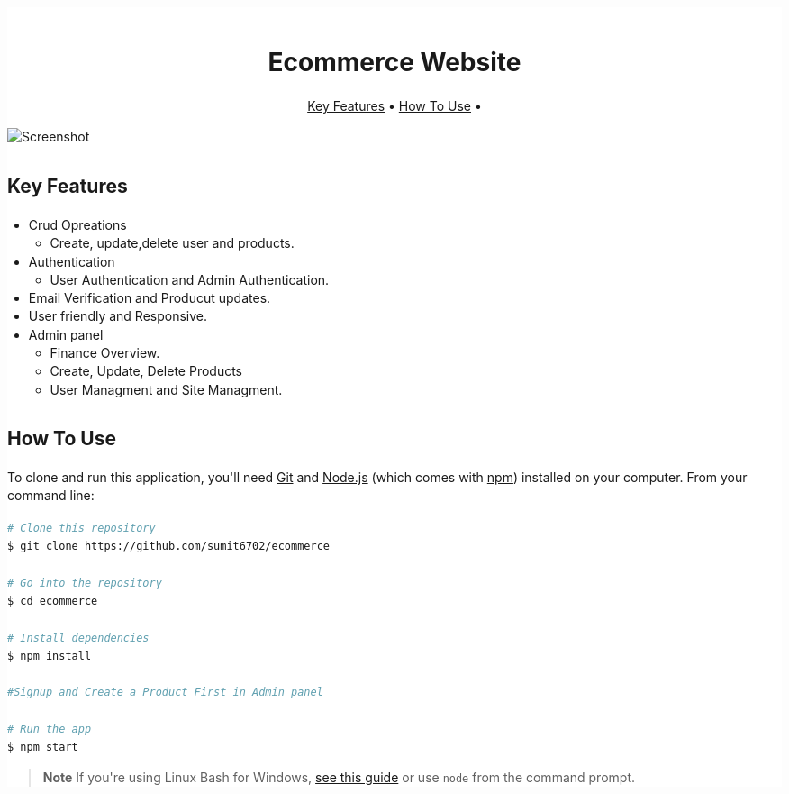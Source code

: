 
<h1 align="center">
  <br>
  Ecommerce Website
  <br>
</h1>

<p align="center">
  <a href="#key-features">Key Features</a> •
  <a href="#how-to-use">How To Use</a> •
</p>

<div width="100%">
  <img src="https://i.giphy.com/GppRiXfQxjJlDUTYed.webp" width='100%' height='100%' alt="Screenshot" />
</div>

## Key Features

* Crud Opreations
  - Create, update,delete user and products.
* Authentication
  - User Authentication and Admin Authentication.
* Email Verification and Producut updates.  
* User friendly and Responsive.
* Admin panel 
  - Finance Overview.
  - Create, Update, Delete Products
  - User Managment and Site Managment.

## How To Use

To clone and run this application, you'll need [Git](https://git-scm.com) and [Node.js](https://nodejs.org/en/download/) (which comes with [npm](http://npmjs.com)) installed on your computer. From your command line:

```bash
# Clone this repository
$ git clone https://github.com/sumit6702/ecommerce

# Go into the repository
$ cd ecommerce

# Install dependencies
$ npm install

#Signup and Create a Product First in Admin panel

# Run the app
$ npm start
```

> **Note**
> If you're using Linux Bash for Windows, [see this guide](https://www.howtogeek.com/261575/how-to-run-graphical-linux-desktop-applications-from-windows-10s-bash-shell/) or use `node` from the command prompt.

